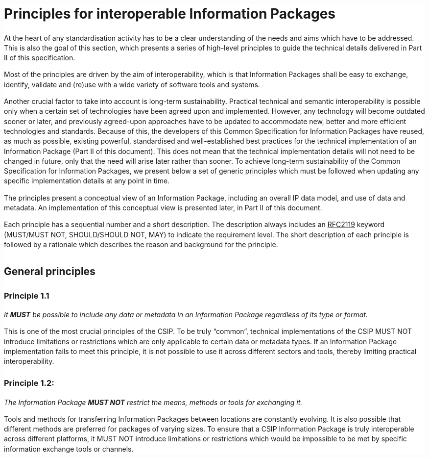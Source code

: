 # Principles for interoperable Information Packages
At the heart of any standardisation activity has to be a clear understanding of the needs and aims which have to be addressed. This is also the goal of this section, which presents a series of high-level principles to guide the technical details delivered in Part II of this specification.

Most of the principles are driven by the aim of interoperability, which is that Information Packages shall be easy to exchange, identify, validate and (re)use with a wide variety of software tools and systems.

Another crucial factor to take into account is long-term sustainability. Practical technical and semantic interoperability is possible only when a certain set of technologies have been agreed upon and implemented. However, any technology will become outdated sooner or later, and previously agreed-upon approaches have to be updated to accommodate new, better and more efficient technologies and standards. Because of this, the developers of this Common Specification for Information Packages have reused, as much as possible, existing powerful, standardised and well-established best practices for the technical implementation of an Information Package (Part II of this document). This does not mean that the technical implementation details will not need to be changed in future, only that the need will arise later rather than sooner. To achieve long-term sustainability of the Common Specification for Information Packages, we present below a set of generic principles which must be followed when updating any specific implementation details at any point in time.

The principles present a conceptual view of an Information Package, including an overall IP data model, and use of data and metadata. An implementation of this conceptual view is presented later, in Part II of this document.

Each principle has a sequential number and a short description. The description always includes an [RFC2119](https://www.ietf.org/rfc/rfc2119.txt) keyword (MUST/MUST NOT, SHOULD/SHOULD NOT, MAY) to indicate the requirement level. The short description of each principle is followed by a rationale which describes the reason and background for the principle.

## General principles

### Principle 1.1
*It **MUST** be possible to include any data or metadata in an Information Package regardless of its type or format.*

This is one of the most crucial principles of the CSIP. To be truly “common”, technical implementations of the CSIP MUST NOT introduce limitations or restrictions which are only applicable to certain data or metadata types. If an Information Package implementation fails to meet this principle, it is not possible to use it across different sectors and tools, thereby limiting practical interoperability.

### Principle 1.2:
*The Information Package **MUST NOT** restrict the means, methods or tools for exchanging it.*

Tools and methods for transferring Information Packages between locations are constantly evolving. It is also possible that different methods are preferred for packages of varying sizes. To ensure that a CSIP Information Package is truly interoperable across different platforms, it MUST NOT introduce limitations or restrictions which would be impossible to be met by specific information exchange tools or channels.

